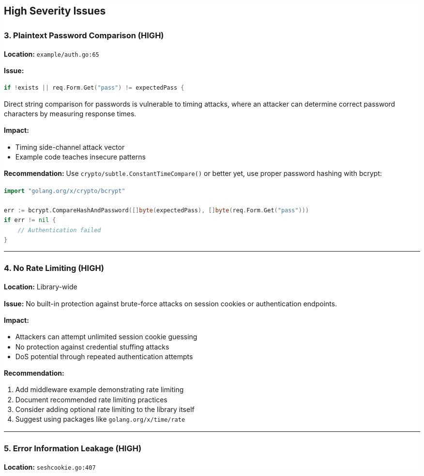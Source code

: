 
## High Severity Issues

### 3. Plaintext Password Comparison (HIGH)

**Location:** `example/auth.go:65`

**Issue:**
```go
if !exists || req.Form.Get("pass") != expectedPass {
```

Direct string comparison for passwords is vulnerable to timing attacks, where an attacker can determine correct password characters by measuring response times.

**Impact:**
- Timing side-channel attack vector
- Example code teaches insecure patterns

**Recommendation:**
Use `crypto/subtle.ConstantTimeCompare()` or better yet, use proper password hashing with bcrypt:

```go
import "golang.org/x/crypto/bcrypt"

err := bcrypt.CompareHashAndPassword([]byte(expectedPass), []byte(req.Form.Get("pass")))
if err != nil {
    // Authentication failed
}
```

---

### 4. No Rate Limiting (HIGH)

**Location:** Library-wide

**Issue:**
No built-in protection against brute-force attacks on session cookies or authentication endpoints.

**Impact:**
- Attackers can attempt unlimited session cookie guessing
- No protection against credential stuffing attacks
- DoS potential through repeated authentication attempts

**Recommendation:**
1. Add middleware example demonstrating rate limiting
2. Document recommended rate limiting practices
3. Consider adding optional rate limiting to the library itself
4. Suggest using packages like `golang.org/x/time/rate`

---

### 5. Error Information Leakage (HIGH)

**Location:** `seshcookie.go:407`

